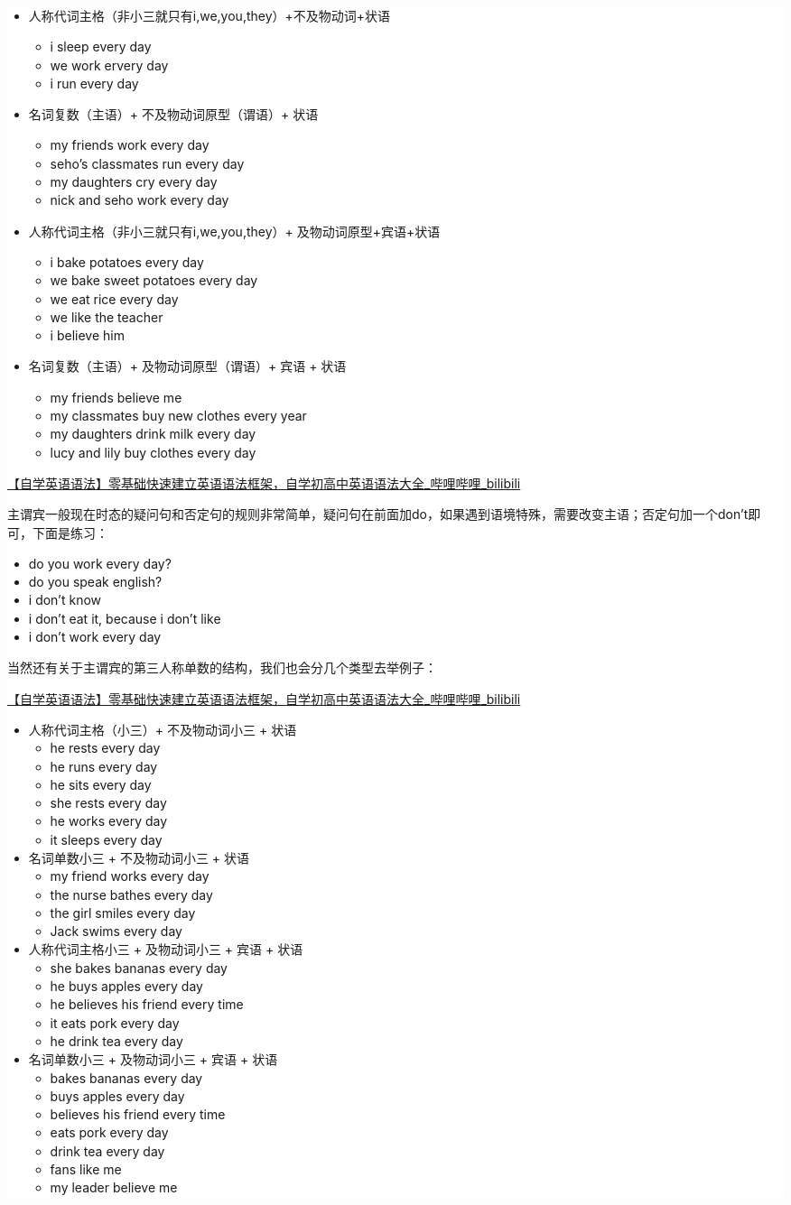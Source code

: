- 人称代词主格（非小三就只有i,we,you,they）+不及物动词+状语
    - i sleep every day
    - we work ervery day
    - i run every day
    
- 名词复数（主语）+ 不及物动词原型（谓语）+ 状语
    - my friends work every day
    - seho’s  classmates run every day
    - my daughters cry every day
    - nick and seho work every day
- 人称代词主格（非小三就只有i,we,you,they）+ 及物动词原型+宾语+状语
    - i bake potatoes every day
    - we bake sweet potatoes every day
    - we eat rice every day
    - we like the teacher
    - i believe him
- 名词复数（主语）+ 及物动词原型（谓语）+ 宾语 + 状语
    - my friends believe me
    - my classmates buy new clothes every year
    - my daughters drink milk every day
    - lucy and lily buy clothes every day

[【自学英语语法】零基础快速建立英语语法框架，自学初高中英语语法大全_哔哩哔哩_bilibili](https://www.bilibili.com/video/BV1Ub411c7mw?p=34)

主谓宾一般现在时态的疑问句和否定句的规则非常简单，疑问句在前面加do，如果遇到语境特殊，需要改变主语；否定句加一个don’t即可，下面是练习：

- do you work every day?
- do you speak english?
- i don’t know
- i don’t eat it, because i don’t like
- i don’t work every day

当然还有关于主谓宾的第三人称单数的结构，我们也会分几个类型去举例子：

[【自学英语语法】零基础快速建立英语语法框架，自学初高中英语语法大全_哔哩哔哩_bilibili](https://www.bilibili.com/video/BV1Ub411c7mw?p=35)

- 人称代词主格（小三）+ 不及物动词小三 + 状语
    - he rests every day
    - he runs every day
    - he sits every day
    - she rests every day
    - he works every day
    - it sleeps every day
- 名词单数小三 + 不及物动词小三 + 状语
    - my friend works every day
    - the nurse bathes every day
    - the girl smiles every day
    - Jack swims every day
- 人称代词主格小三 + 及物动词小三 + 宾语 + 状语
    - she bakes bananas every day
    - he buys apples every day
    - he believes his friend every time
    - it eats pork every day
    - he drink tea every day
- 名词单数小三 + 及物动词小三 + 宾语 + 状语
    - bakes bananas every day
    - buys apples every day
    - believes his friend every time
    - eats pork every day
    - drink tea every day
    - fans like me
    - my leader believe me
    